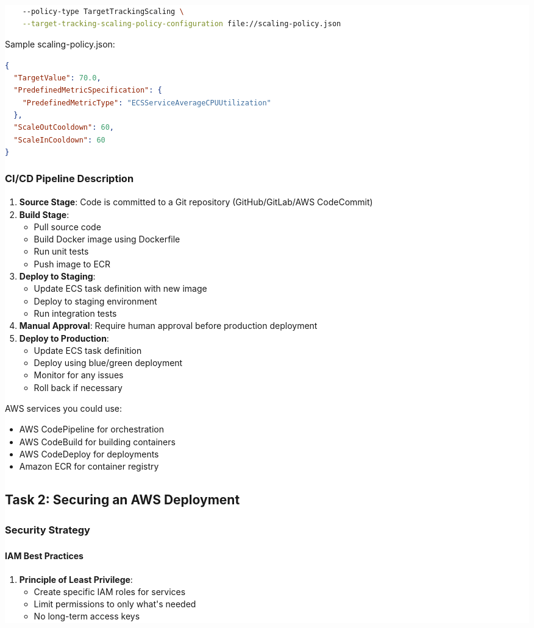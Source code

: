 ```bash
    --policy-type TargetTrackingScaling \
    --target-tracking-scaling-policy-configuration file://scaling-policy.json
```

Sample scaling-policy.json:

```json
{
  "TargetValue": 70.0,
  "PredefinedMetricSpecification": {
    "PredefinedMetricType": "ECSServiceAverageCPUUtilization"
  },
  "ScaleOutCooldown": 60,
  "ScaleInCooldown": 60
}
```

### CI/CD Pipeline Description

1. **Source Stage**: Code is committed to a Git repository (GitHub/GitLab/AWS CodeCommit)
2. **Build Stage**:
   - Pull source code
   - Build Docker image using Dockerfile
   - Run unit tests
   - Push image to ECR
3. **Deploy to Staging**:
   - Update ECS task definition with new image
   - Deploy to staging environment
   - Run integration tests
4. **Manual Approval**: Require human approval before production deployment
5. **Deploy to Production**:
   - Update ECS task definition
   - Deploy using blue/green deployment
   - Monitor for any issues
   - Roll back if necessary

AWS services you could use:
- AWS CodePipeline for orchestration
- AWS CodeBuild for building containers
- AWS CodeDeploy for deployments
- Amazon ECR for container registry

## Task 2: Securing an AWS Deployment

### Security Strategy

#### IAM Best Practices

1. **Principle of Least Privilege**:
   - Create specific IAM roles for services
   - Limit permissions to only what's needed
   - No long-term access keys
